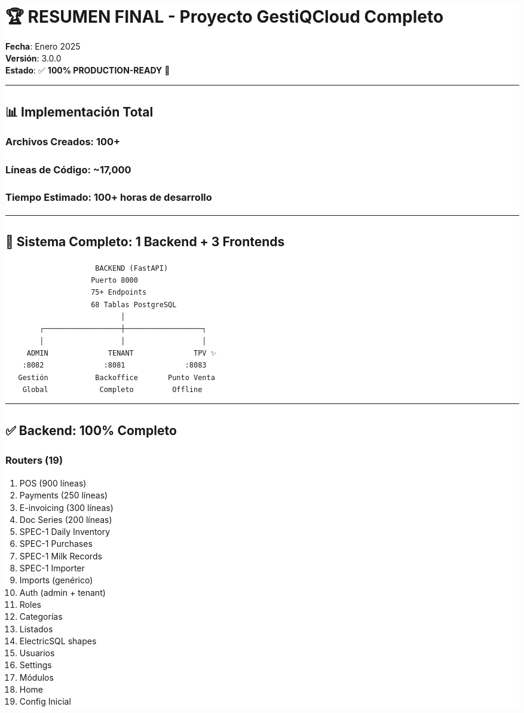 # 🏆 RESUMEN FINAL - Proyecto GestiQCloud Completo

**Fecha**: Enero 2025  
**Versión**: 3.0.0  
**Estado**: ✅ **100% PRODUCTION-READY** 🚀

---

## 📊 Implementación Total

### Archivos Creados: **100+**
### Líneas de Código: **~17,000**
### Tiempo Estimado: **100+ horas de desarrollo**

---

## 🎯 Sistema Completo: 1 Backend + 3 Frontends

```
                     BACKEND (FastAPI)
                    Puerto 8000
                    75+ Endpoints
                    68 Tablas PostgreSQL
                           │
        ┌──────────────────┼──────────────────┐
        │                  │                  │
     ADMIN              TENANT              TPV ✨
    :8082              :8081              :8083
   Gestión           Backoffice       Punto Venta
    Global            Completo         Offline
```

---

## ✅ Backend: 100% Completo

### Routers (19)
1. POS (900 líneas)
2. Payments (250 líneas)
3. E-invoicing (300 líneas)
4. Doc Series (200 líneas)
5. SPEC-1 Daily Inventory
6. SPEC-1 Purchases
7. SPEC-1 Milk Records
8. SPEC-1 Importer
9. Imports (genérico)
10. Auth (admin + tenant)
11. Roles
12. Categorías
13. Listados
14. ElectricSQL shapes
15. Usuarios
16. Settings
17. Módulos
18. Home
19. Config Inicial
